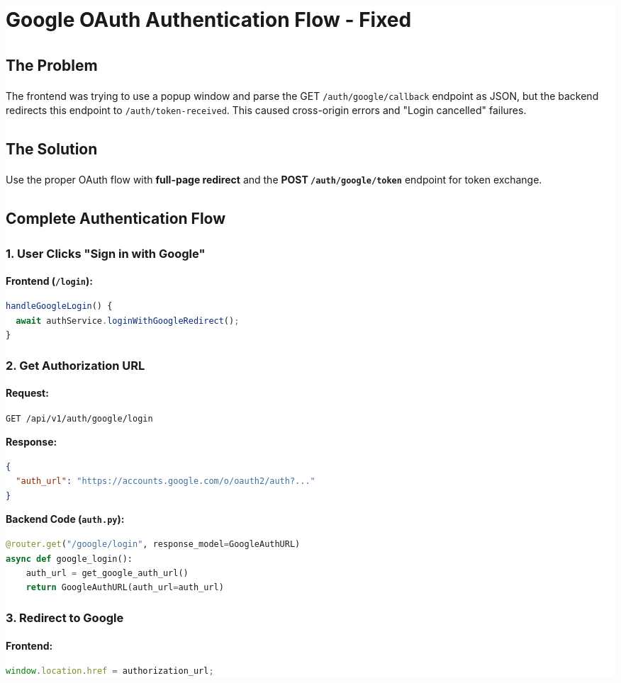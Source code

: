 # Google OAuth Authentication Flow - Fixed

## The Problem

The frontend was trying to use a popup window and parse the GET `/auth/google/callback` endpoint as JSON, but the backend redirects this endpoint to `/auth/token-received`. This caused cross-origin errors and "Login cancelled" failures.

## The Solution

Use the proper OAuth flow with **full-page redirect** and the **POST `/auth/google/token`** endpoint for token exchange.

## Complete Authentication Flow

### 1. User Clicks "Sign in with Google"

**Frontend (`/login`):**
```typescript
handleGoogleLogin() {
  await authService.loginWithGoogleRedirect();
}
```

### 2. Get Authorization URL

**Request:**
```http
GET /api/v1/auth/google/login
```

**Response:**
```json
{
  "auth_url": "https://accounts.google.com/o/oauth2/auth?..."
}
```

**Backend Code (`auth.py`):**
```python
@router.get("/google/login", response_model=GoogleAuthURL)
async def google_login():
    auth_url = get_google_auth_url()
    return GoogleAuthURL(auth_url=auth_url)
```

### 3. Redirect to Google

**Frontend:**
```typescript
window.location.href = authorization_url;
```
